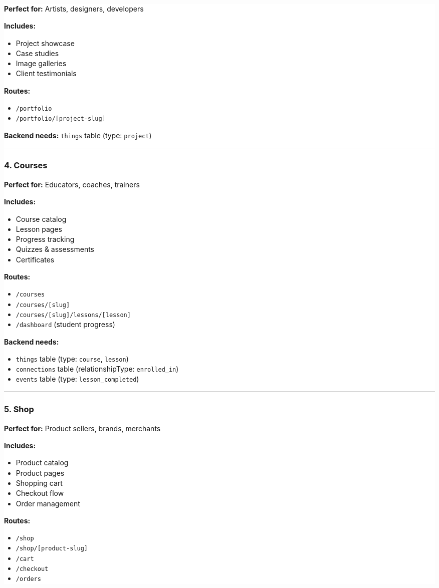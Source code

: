 **Perfect for:** Artists, designers, developers

**Includes:**
- Project showcase
- Case studies
- Image galleries
- Client testimonials

**Routes:**
- `/portfolio`
- `/portfolio/[project-slug]`

**Backend needs:** `things` table (type: `project`)

---

### 4. Courses

**Perfect for:** Educators, coaches, trainers

**Includes:**
- Course catalog
- Lesson pages
- Progress tracking
- Quizzes & assessments
- Certificates

**Routes:**
- `/courses`
- `/courses/[slug]`
- `/courses/[slug]/lessons/[lesson]`
- `/dashboard` (student progress)

**Backend needs:**
- `things` table (type: `course`, `lesson`)
- `connections` table (relationshipType: `enrolled_in`)
- `events` table (type: `lesson_completed`)

---

### 5. Shop

**Perfect for:** Product sellers, brands, merchants

**Includes:**
- Product catalog
- Product pages
- Shopping cart
- Checkout flow
- Order management

**Routes:**
- `/shop`
- `/shop/[product-slug]`
- `/cart`
- `/checkout`
- `/orders`
